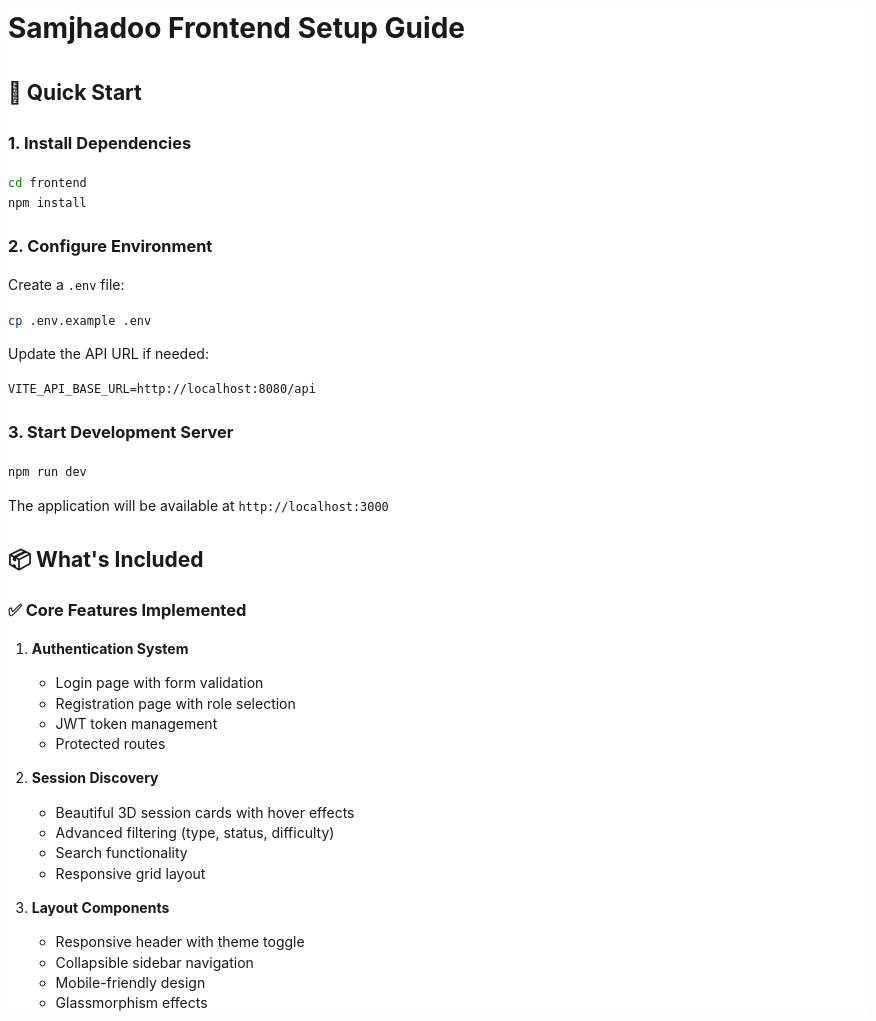 # Samjhadoo Frontend Setup Guide

## 🎉 Quick Start

### 1. Install Dependencies

```bash
cd frontend
npm install
```

### 2. Configure Environment

Create a `.env` file:
```bash
cp .env.example .env
```

Update the API URL if needed:
```
VITE_API_BASE_URL=http://localhost:8080/api
```

### 3. Start Development Server

```bash
npm run dev
```

The application will be available at `http://localhost:3000`

## 📦 What's Included

### ✅ Core Features Implemented

1. **Authentication System**
   - Login page with form validation
   - Registration page with role selection
   - JWT token management
   - Protected routes

2. **Session Discovery**
   - Beautiful 3D session cards with hover effects
   - Advanced filtering (type, status, difficulty)
   - Search functionality
   - Responsive grid layout

3. **Layout Components**
   - Responsive header with theme toggle
   - Collapsible sidebar navigation
   - Mobile-friendly design
   - Glassmorphism effects

